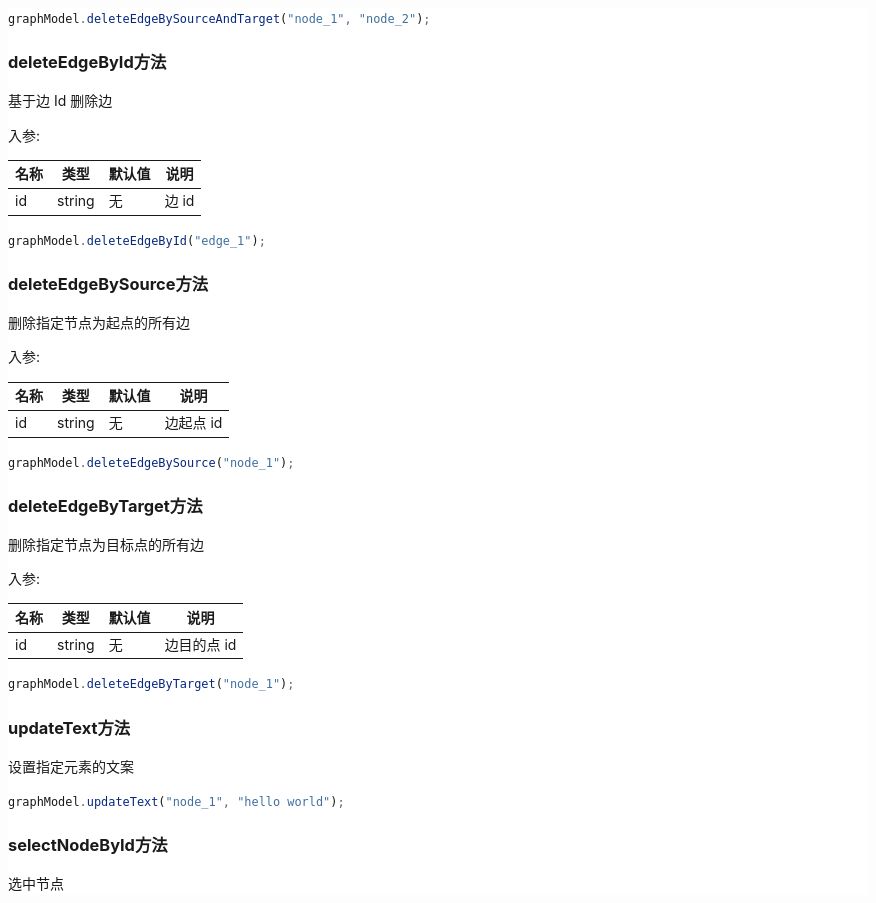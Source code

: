 ```jsx | pure
graphModel.deleteEdgeBySourceAndTarget("node_1", "node_2");
```

### deleteEdgeById<Badge>方法</Badge>

基于边 Id 删除边

入参:

| 名称 | 类型   | 默认值 | 说明  |
| ---- | ------ | ------ | ----- |
| id   | string | 无     | 边 id |

```jsx | pure
graphModel.deleteEdgeById("edge_1");
```

### deleteEdgeBySource<Badge>方法</Badge>

删除指定节点为起点的所有边

入参:

| 名称 | 类型   | 默认值 | 说明      |
| ---- | ------ | ------ | --------- |
| id   | string | 无     | 边起点 id |

```jsx | pure
graphModel.deleteEdgeBySource("node_1");
```

### deleteEdgeByTarget<Badge>方法</Badge>

删除指定节点为目标点的所有边

入参:

| 名称 | 类型   | 默认值 | 说明        |
| ---- | ------ | ------ | ----------- |
| id   | string | 无     | 边目的点 id |

```jsx | pure
graphModel.deleteEdgeByTarget("node_1");
```

### updateText<Badge>方法</Badge>

设置指定元素的文案

```jsx | pure
graphModel.updateText("node_1", "hello world");
```

### selectNodeById<Badge>方法</Badge>

选中节点
